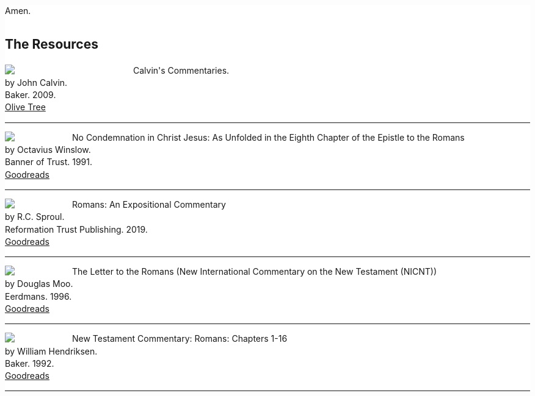 Amen.


## The Resources

<p style="clear:both;">

<img src="/images/resources/commentary-calvin-set.png" align="left" width="200" style="padding-right: 10px" />Calvin's Commentaries.  
by John Calvin.  
Baker. 2009.  
[Olive Tree](https://www.olivetree.com/store/product.php?productid=17517)

<p style="clear:both;">

---

<img src="/images/resources/book-no-condemnation-winslow.jpg" align="left" width="100" style="padding-right: 10px" />No Condemnation in Christ Jesus: As Unfolded in the Eighth Chapter of the Epistle to the Romans  
by Octavius Winslow.  
Banner of Trust. 1991.  
[Goodreads](https://www.goodreads.com/book/show/4011534-no-condemnation-in-christ-jesus?ac=1&from_search=true&qid=K1waoHAVw7&rank=1)

<p style="clear:both;">

---

<img src="/images/resources/commentary-romans-sproul.jpg" align="left" width="100" style="padding-right: 10px" />Romans: An Expositional Commentary  
by R.C. Sproul.  
Reformation Trust Publishing. 2019.  
[Goodreads](https://www.goodreads.com/book/show/6468546-romans?ac=1&from_search=true&qid=xl3x8afdFN&rank=2)

<p style="clear:both;">

---

<img src="/images/resources/commentary-romans-moo.jpg" align="left" width="100" style="padding-right: 10px" />The Letter to the Romans (New International Commentary on the New Testament (NICNT))  
by Douglas Moo.    
Eerdmans. 1996.  
[Goodreads](https://www.goodreads.com/book/show/48640436-the-letter-to-the-romans-new-international-commentary-on-the-new-testam?ac=1&from_search=true&qid=K0oRkdrYXP&rank=1)

<p style="clear:both;">

---

<img src="/images/resources/commentary-romans-hendricksen.webp" align="left" width="100" style="padding-right: 10px" />New Testament Commentary: Romans: Chapters 1-16  
by William Hendriksen.  
Baker. 1992.  
[Goodreads](https://www.goodreads.com/book/show/6033721-romans?ac=1&from_search=true&qid=VSDDrJALl9&rank=1)

<p style="clear:both;">

---